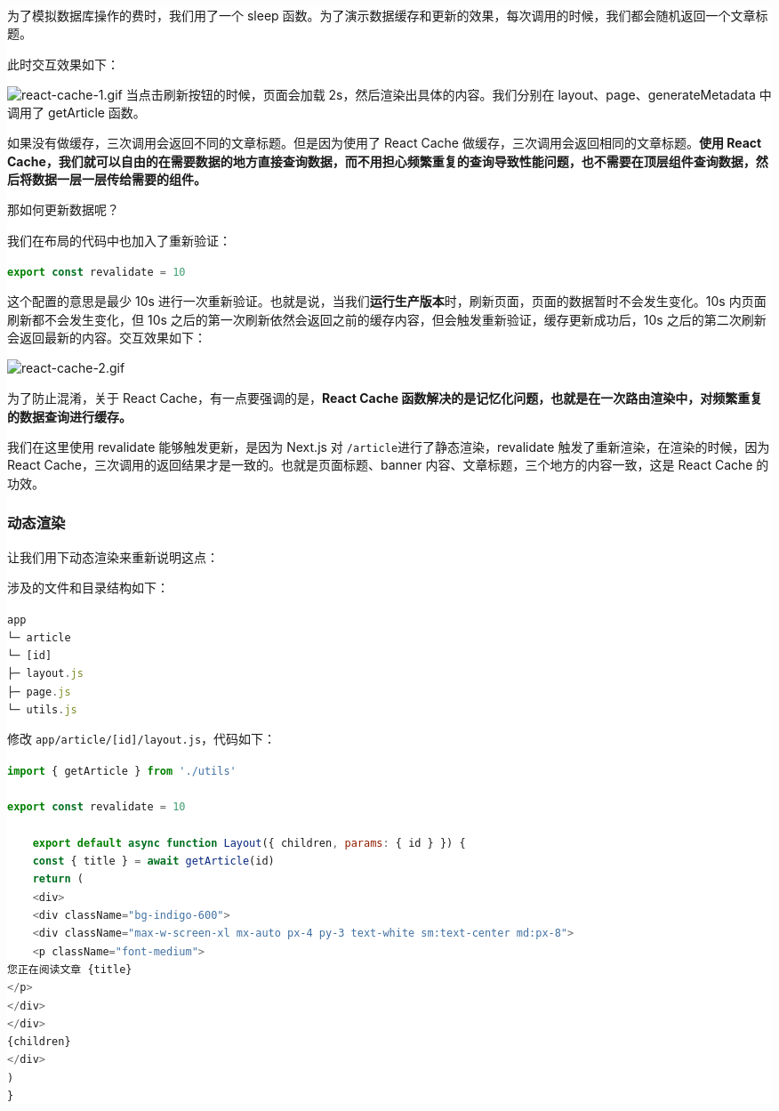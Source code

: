 
为了模拟数据库操作的费时，我们用了一个 sleep 函数。为了演示数据缓存和更新的效果，每次调用的时候，我们都会随机返回一个文章标题。

此时交互效果如下：

![react-cache-1.gif](/images/jueJin/fb0d3e7f2ed4424.png) 当点击刷新按钮的时候，页面会加载 2s，然后渲染出具体的内容。我们分别在 layout、page、generateMetadata 中调用了 getArticle 函数。

如果没有做缓存，三次调用会返回不同的文章标题。但是因为使用了 React Cache 做缓存，三次调用会返回相同的文章标题。**使用 React Cache，我们就可以自由的在需要数据的地方直接查询数据，而不用担心频繁重复的查询导致性能问题，也不需要在顶层组件查询数据，然后将数据一层一层传给需要的组件。**

那如何更新数据呢？

我们在布局的代码中也加入了重新验证：

```javascript
export const revalidate = 10
```

这个配置的意思是最少 10s 进行一次重新验证。也就是说，当我们**运行生产版本**时，刷新页面，页面的数据暂时不会发生变化。10s 内页面刷新都不会发生变化，但 10s 之后的第一次刷新依然会返回之前的缓存内容，但会触发重新验证，缓存更新成功后，10s 之后的第二次刷新会返回最新的内容。交互效果如下：

![react-cache-2.gif](/images/jueJin/a64d05821ed04ef.png)

为了防止混淆，关于 React Cache，有一点要强调的是，**React Cache 函数解决的是记忆化问题，也就是在一次路由渲染中，对频繁重复的数据查询进行缓存。**

我们在这里使用 revalidate 能够触发更新，是因为 Next.js 对 `/article`进行了静态渲染，revalidate 触发了重新渲染，在渲染的时候，因为 React Cache，三次调用的返回结果才是一致的。也就是页面标题、banner 内容、文章标题，三个地方的内容一致，这是 React Cache 的功效。

### 动态渲染

让我们用下动态渲染来重新说明这点：

涉及的文件和目录结构如下：

```javascript
app
└─ article
└─ [id]
├─ layout.js
├─ page.js
└─ utils.js

```

修改 `app/article/[id]/layout.js`，代码如下：

```javascript
import { getArticle } from './utils'

export const revalidate = 10

    export default async function Layout({ children, params: { id } }) {
    const { title } = await getArticle(id)
    return (
    <div>
    <div className="bg-indigo-600">
    <div className="max-w-screen-xl mx-auto px-4 py-3 text-white sm:text-center md:px-8">
    <p className="font-medium">
您正在阅读文章 {title}
</p>
</div>
</div>
{children}
</div>
)
}
```
